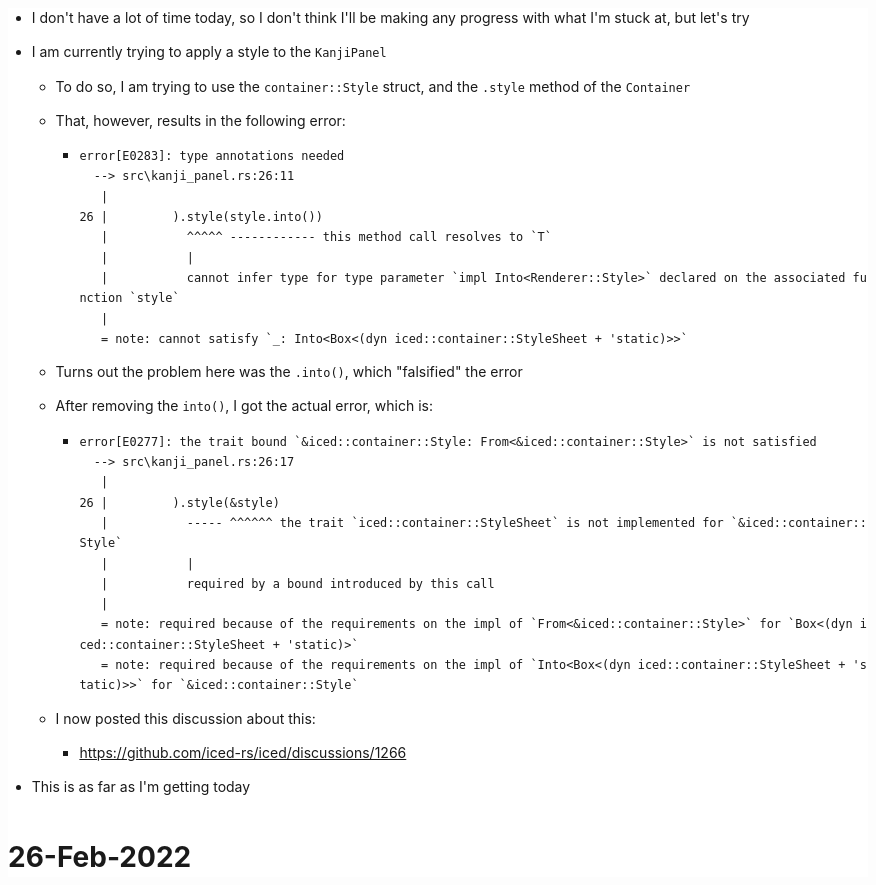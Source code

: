 * I don't have a lot of time today, so I don't think I'll be making any progress with what I'm stuck at, but let's try

* I am currently trying to apply a style to the `KanjiPanel`

  * To do so, I am trying to use the `container::Style` struct, and the `.style` method of the `Container`

  * That, however, results in the following error:

    * ````
      error[E0283]: type annotations needed
        --> src\kanji_panel.rs:26:11
         |
      26 |         ).style(style.into())
         |           ^^^^^ ------------ this method call resolves to `T`
         |           |
         |           cannot infer type for type parameter `impl Into<Renderer::Style>` declared on the associated function `style`
         |
         = note: cannot satisfy `_: Into<Box<(dyn iced::container::StyleSheet + 'static)>>`
      ````

  * Turns out the problem here was the `.into()`, which "falsified" the error

  * After removing the `into()`, I got the actual error, which is:

    * ````
      error[E0277]: the trait bound `&iced::container::Style: From<&iced::container::Style>` is not satisfied
        --> src\kanji_panel.rs:26:17
         |
      26 |         ).style(&style)
         |           ----- ^^^^^^ the trait `iced::container::StyleSheet` is not implemented for `&iced::container::Style`
         |           |
         |           required by a bound introduced by this call
         |
         = note: required because of the requirements on the impl of `From<&iced::container::Style>` for `Box<(dyn iced::container::StyleSheet + 'static)>`
         = note: required because of the requirements on the impl of `Into<Box<(dyn iced::container::StyleSheet + 'static)>>` for `&iced::container::Style`
      ````

  * I now posted this discussion about this:

    * https://github.com/iced-rs/iced/discussions/1266

* This is as far as I'm getting today



# 26-Feb-2022
